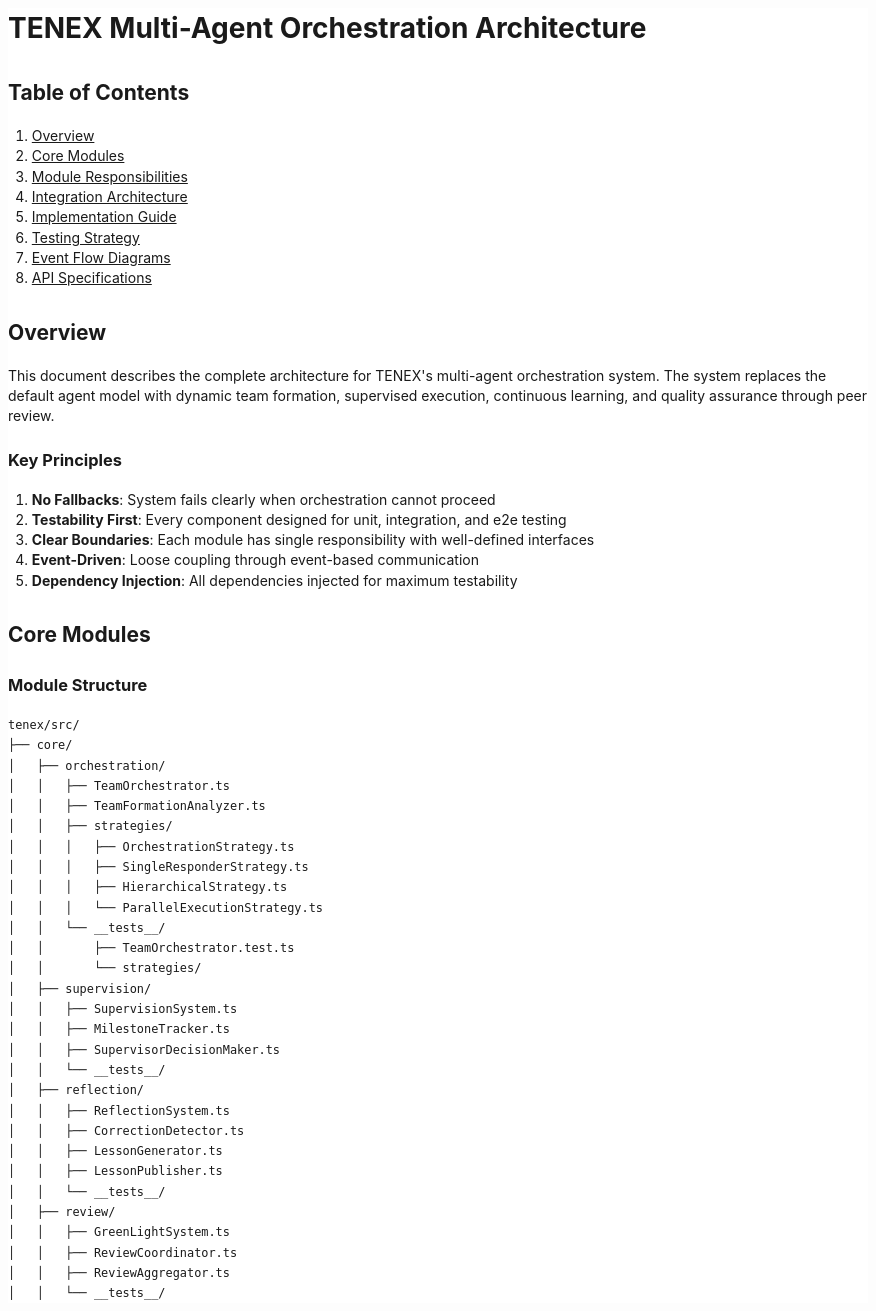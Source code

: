 # TENEX Multi-Agent Orchestration Architecture

## Table of Contents

1. [Overview](#overview)
2. [Core Modules](#core-modules)
3. [Module Responsibilities](#module-responsibilities)
4. [Integration Architecture](#integration-architecture)
5. [Implementation Guide](#implementation-guide)
6. [Testing Strategy](#testing-strategy)
7. [Event Flow Diagrams](#event-flow-diagrams)
8. [API Specifications](#api-specifications)

## Overview

This document describes the complete architecture for TENEX's multi-agent orchestration system. The system replaces the default agent model with dynamic team formation, supervised execution, continuous learning, and quality assurance through peer review.

### Key Principles

1. **No Fallbacks**: System fails clearly when orchestration cannot proceed
2. **Testability First**: Every component designed for unit, integration, and e2e testing
3. **Clear Boundaries**: Each module has single responsibility with well-defined interfaces
4. **Event-Driven**: Loose coupling through event-based communication
5. **Dependency Injection**: All dependencies injected for maximum testability

## Core Modules

### Module Structure

```
tenex/src/
├── core/
│   ├── orchestration/
│   │   ├── TeamOrchestrator.ts
│   │   ├── TeamFormationAnalyzer.ts
│   │   ├── strategies/
│   │   │   ├── OrchestrationStrategy.ts
│   │   │   ├── SingleResponderStrategy.ts
│   │   │   ├── HierarchicalStrategy.ts
│   │   │   └── ParallelExecutionStrategy.ts
│   │   └── __tests__/
│   │       ├── TeamOrchestrator.test.ts
│   │       └── strategies/
│   ├── supervision/
│   │   ├── SupervisionSystem.ts
│   │   ├── MilestoneTracker.ts
│   │   ├── SupervisorDecisionMaker.ts
│   │   └── __tests__/
│   ├── reflection/
│   │   ├── ReflectionSystem.ts
│   │   ├── CorrectionDetector.ts
│   │   ├── LessonGenerator.ts
│   │   ├── LessonPublisher.ts
│   │   └── __tests__/
│   ├── review/
│   │   ├── GreenLightSystem.ts
│   │   ├── ReviewCoordinator.ts
│   │   ├── ReviewAggregator.ts
│   │   └── __tests__/
```